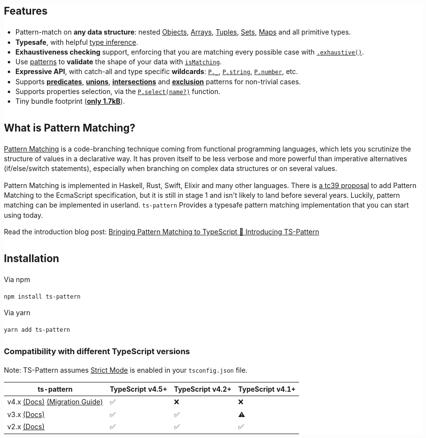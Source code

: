 ## Features

- Pattern-match on **any data structure**: nested [Objects](#objects), [Arrays](#tuples-arrays), [Tuples](#tuples-arrays), [Sets](#sets), [Maps](#maps) and all primitive types.
- **Typesafe**, with helpful [type inference](#type-inference).
- **Exhaustiveness checking** support, enforcing that you are matching every possible case with [`.exhaustive()`](#exhaustive).
- Use [patterns](#patterns) to **validate** the shape of your data with [`isMatching`](#ismatching).
- **Expressive API**, with catch-all and type specific **wildcards**: [`P._`](#P_-wildcard), [`P.string`](#Pstring-wildcard), [`P.number`](#Pnumber-wildcard), etc.
- Supports [**predicates**](#Pwhen-patterns), [**unions**](#Punion-patterns), [**intersections**](#Pintersection-patterns) and [**exclusion**](#Pnot-patterns) patterns for non-trivial cases.
- Supports properties selection, via the [`P.select(name?)`](#Pselect-patterns) function.
- Tiny bundle footprint ([**only 1.7kB**](https://bundlephobia.com/package/ts-pattern)).

## What is Pattern Matching?

[Pattern Matching](https://stackoverflow.com/questions/2502354/what-is-pattern-matching-in-functional-languages) is a code-branching technique coming from functional programming languages, which lets you scrutinize the structure of values in a declarative way. It has proven itself to be less verbose and more powerful than imperative alternatives (if/else/switch statements), especially when branching on complex data structures or on several values.

Pattern Matching is implemented in Haskell, Rust, Swift, Elixir and many other languages. There is [a tc39 proposal](https://github.com/tc39/proposal-pattern-matching) to add Pattern Matching to the EcmaScript specification, but it is still in stage 1 and isn't likely to land before several years. Luckily, pattern matching can be implemented in userland. `ts-pattern` Provides a typesafe pattern matching implementation that you can start using today.

Read the introduction blog post: [Bringing Pattern Matching to TypeScript 🎨 Introducing TS-Pattern](https://dev.to/gvergnaud/bringing-pattern-matching-to-typescript-introducing-ts-pattern-v3-0-o1k)

## Installation

Via npm

```
npm install ts-pattern
```

Via yarn

```
yarn add ts-pattern
```

### Compatibility with different TypeScript versions

Note: TS-Pattern assumes [Strict Mode](https://www.typescriptlang.org/tsconfig#strict) is enabled in your `tsconfig.json` file.

| ts-pattern                                                                                                                              | TypeScript v4.5+ | TypeScript v4.2+ | TypeScript v4.1+ |
| --------------------------------------------------------------------------------------------------------------------------------------- | ---------------- | ---------------- | ---------------- |
| v4.x [(Docs)](#documentation) [(Migration Guide)](https://github.com/gvergnaud/ts-pattern/tree/master/docs/v3-to-v4-migration-guide.md) | ✅               | ❌               | ❌               |
| v3.x [(Docs)](https://github.com/gvergnaud/ts-pattern/tree/v3#documentation)                                                            | ✅               | ✅               | ⚠️               |
| v2.x [(Docs)](https://github.com/gvergnaud/ts-pattern/tree/v2#documentation)                                                            | ✅               | ✅               | ✅               |
